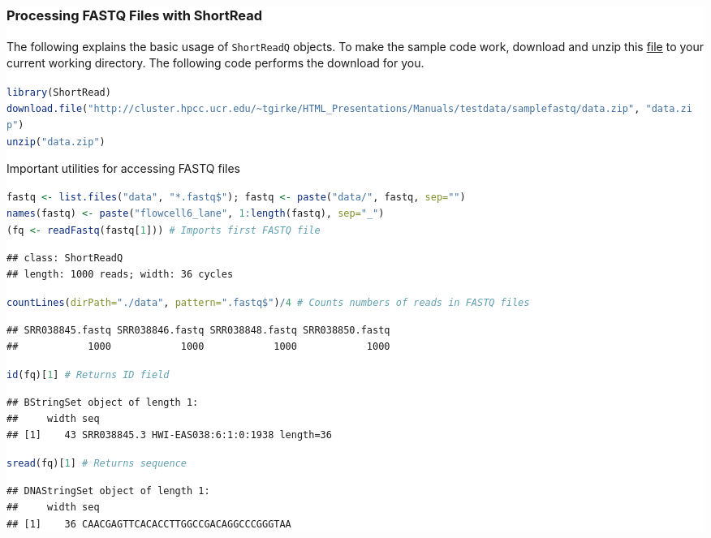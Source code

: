 ### Processing FASTQ Files with ShortRead

The following explains the basic usage of `ShortReadQ` objects. To make the sample code work,
download and unzip this [file](http://cluster.hpcc.ucr.edu/~tgirke/HTML_Presentations/Manuals/Workshop_Dec_6_10_2012/Rsequences/data.zip) to your current working directory.
The following code performs the download for you.

``` r
library(ShortRead)
download.file("http://cluster.hpcc.ucr.edu/~tgirke/HTML_Presentations/Manuals/testdata/samplefastq/data.zip", "data.zip")
unzip("data.zip")
```

Important utilities for accessing FASTQ files

``` r
fastq <- list.files("data", "*.fastq$"); fastq <- paste("data/", fastq, sep="")
names(fastq) <- paste("flowcell6_lane", 1:length(fastq), sep="_") 
(fq <- readFastq(fastq[1])) # Imports first FASTQ file
```

    ## class: ShortReadQ
    ## length: 1000 reads; width: 36 cycles

``` r
countLines(dirPath="./data", pattern=".fastq$")/4 # Counts numbers of reads in FASTQ files
```

    ## SRR038845.fastq SRR038846.fastq SRR038848.fastq SRR038850.fastq 
    ##            1000            1000            1000            1000

``` r
id(fq)[1] # Returns ID field
```

    ## BStringSet object of length 1:
    ##     width seq
    ## [1]    43 SRR038845.3 HWI-EAS038:6:1:0:1938 length=36

``` r
sread(fq)[1] # Returns sequence
```

    ## DNAStringSet object of length 1:
    ##     width seq
    ## [1]    36 CAACGAGTTCACACCTTGGCCGACAGGCCCGGGTAA
